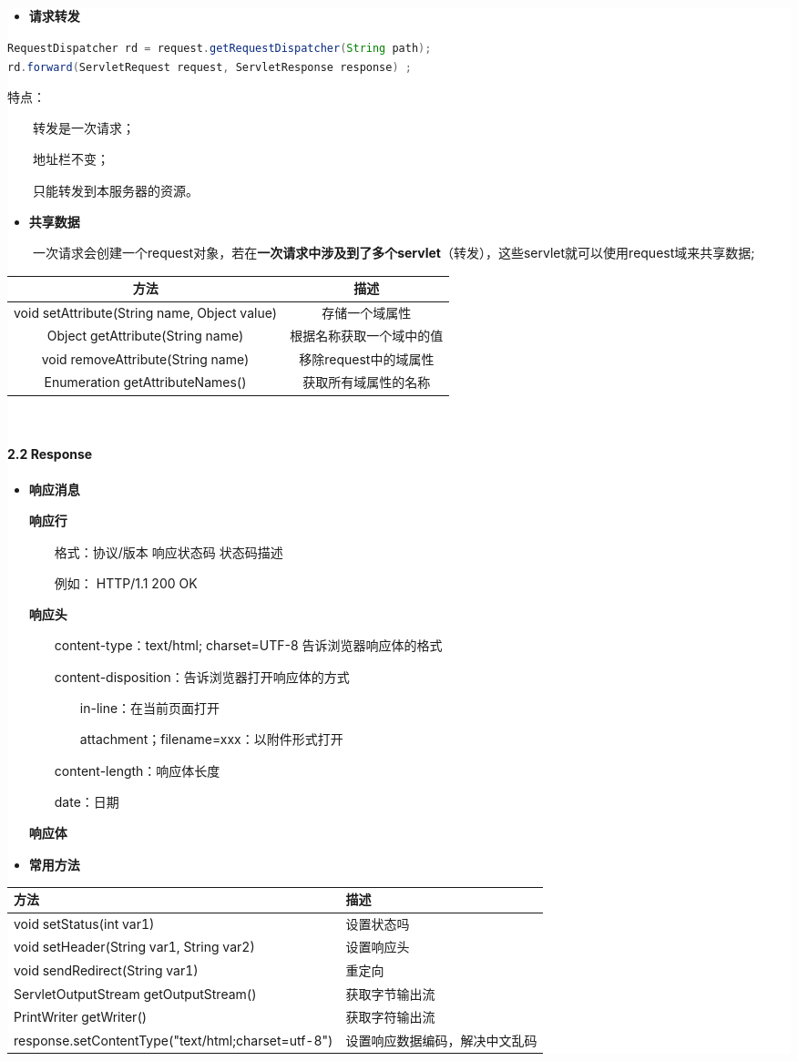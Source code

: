 - **请求转发**

``` java
RequestDispatcher rd = request.getRequestDispatcher(String path);
rd.forward(ServletRequest request, ServletResponse response) ;
```

特点：

　　转发是一次请求；

　　地址栏不变；

　　只能转发到本服务器的资源。

- **共享数据**

　　一次请求会创建一个request对象，若在**一次请求中涉及到了多个servlet**（转发），这些servlet就可以使用request域来共享数据;

|                     方法                     |           描述           |
| :------------------------------------------: | :----------------------: |
| void setAttribute(String name, Object value) |      存储一个域属性      |
|       Object getAttribute(String name)       | 根据名称获取一个域中的值 |
|      void removeAttribute(String name)       |  移除request中的域属性   |
|       Enumeration getAttributeNames()        |   获取所有域属性的名称   |

<br>

#### 2.2 Response

- **响应消息**

  **响应行**

  　　格式：协议/版本  响应状态码  状态码描述

  　　例如： HTTP/1.1 200 OK

  **响应头**

  　　content-type：text/html; charset=UTF-8 告诉浏览器响应体的格式

  　　content-disposition：告诉浏览器打开响应体的方式

  　　　　in-line：在当前页面打开

  　　　　attachment；filename=xxx：以附件形式打开

  　　content-length：响应体长度

  　　date：日期

  **响应体**

- **常用方法**

| 方法                                               | 描述                           |
| :------------------------------------------------- | :----------------------------- |
| void setStatus(int var1)                           | 设置状态吗                     |
| void setHeader(String var1, String var2)           | 设置响应头                     |
| void sendRedirect(String var1)                     | 重定向                         |
| ServletOutputStream getOutputStream()              | 获取字节输出流                 |
| PrintWriter getWriter()                            | 获取字符输出流                 |
| response.setContentType("text/html;charset=utf-8") | 设置响应数据编码，解决中文乱码 |
